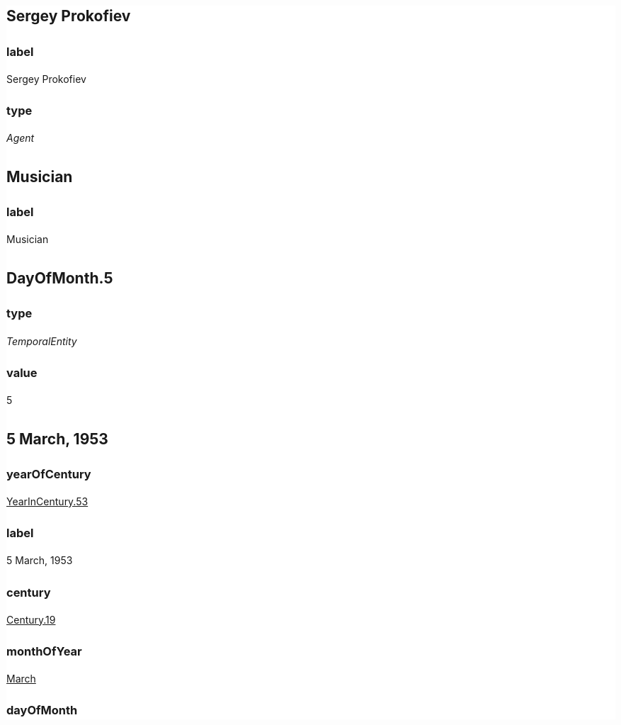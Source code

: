 ## Sergey Prokofiev

### label


Sergey Prokofiev

### type


*Agent*

## Musician

### label


Musician

## DayOfMonth.5

### type


*TemporalEntity*

### value


5

## 5 March, 1953

### yearOfCentury


[YearInCentury.53](#YearInCentury.53)

### label


5 March, 1953

### century


[Century.19](#Century.19)

### monthOfYear


[March](#March)

### dayOfMonth
